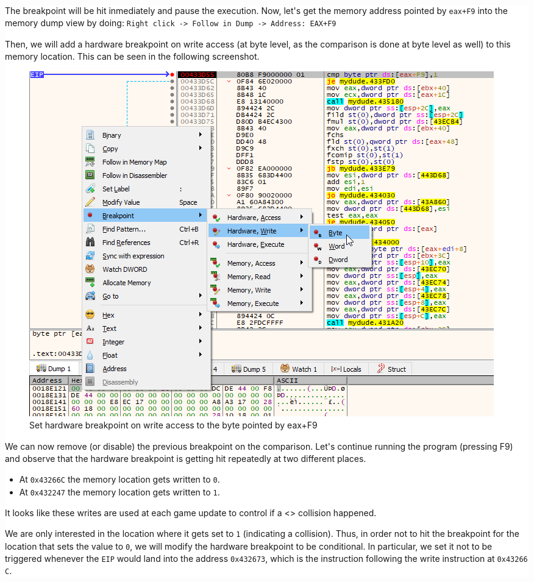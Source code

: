 The breakpoint will be hit inmediately and pause the execution. Now, let's get the memory address pointed by `eax+F9` into the memory dump view by doing: `Right click -> Follow in Dump -> Address: EAX+F9`

Then, we will add a hardware breakpoint on write access (at byte level, as the comparison is done at byte level as well) to this memory location. This can be seen in the following screenshot.

<figure class="align-center">
    <a href="/assets/images/posts/flareon7_ch3/x64dbg_bp2.png"><img src="/assets/images/posts/flareon7_ch3/x64dbg_bp2.png"></a>
    <figcaption>Set hardware breakpoint on write access to the byte pointed by eax+F9</figcaption>
</figure>

We can now remove (or disable) the previous breakpoint on the comparison. Let's continue running the program (pressing F9) and observe that the hardware breakpoint is getting hit repeatedly at two different places.
- At `0x43266C` the memory location gets written to `0`.
- At `0x432247` the memory location gets written to `1`.

It looks like these writes are used at each game update to control if a <<general>> collision happened.

We are only interested in the location where it gets set to `1` (indicating a collision). Thus, in order not to hit the breakpoint for the location that sets the value to `0`, we will modify the hardware breakpoint to be conditional. In particular, we set it not to be triggered whenever the `EIP` would land into the address `0x432673`, which is the instruction following the write instruction at `0x43266C`.
